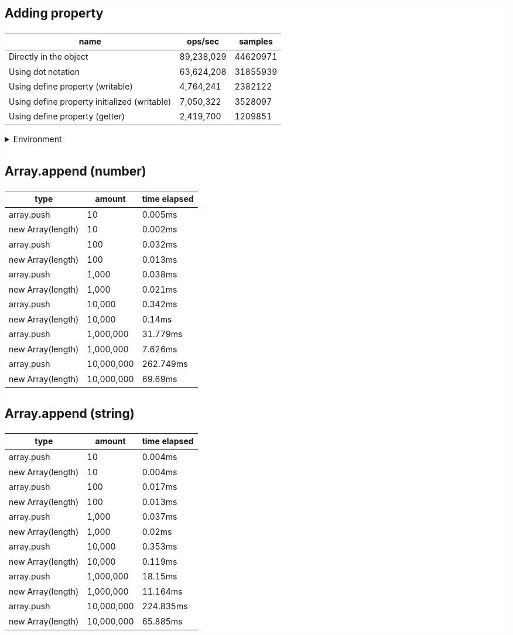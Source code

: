 ## Adding property

|name|ops/sec|samples|
|-|-|-|
|Directly in the object|89,238,029|44620971|
|Using dot notation|63,624,208|31855939|
|Using define property (writable)|4,764,241|2382122|
|Using define property initialized (writable)|7,050,322|3528097|
|Using define property (getter)|2,419,700|1209851|


<details><summary>Environment</summary></details>



## Array.append (number)

|type|amount|time elapsed|
|-|-|-|
array.push|10|0.005ms
new Array(length)|10|0.002ms
array.push|100|0.032ms
new Array(length)|100|0.013ms
array.push|1,000|0.038ms
new Array(length)|1,000|0.021ms
array.push|10,000|0.342ms
new Array(length)|10,000|0.14ms
array.push|1,000,000|31.779ms
new Array(length)|1,000,000|7.626ms
array.push|10,000,000|262.749ms
new Array(length)|10,000,000|69.69ms
## Array.append (string)

|type|amount|time elapsed|
|-|-|-|
array.push|10|0.004ms
new Array(length)|10|0.004ms
array.push|100|0.017ms
new Array(length)|100|0.013ms
array.push|1,000|0.037ms
new Array(length)|1,000|0.02ms
array.push|10,000|0.353ms
new Array(length)|10,000|0.119ms
array.push|1,000,000|18.15ms
new Array(length)|1,000,000|11.164ms
array.push|10,000,000|224.835ms
new Array(length)|10,000,000|65.885ms
